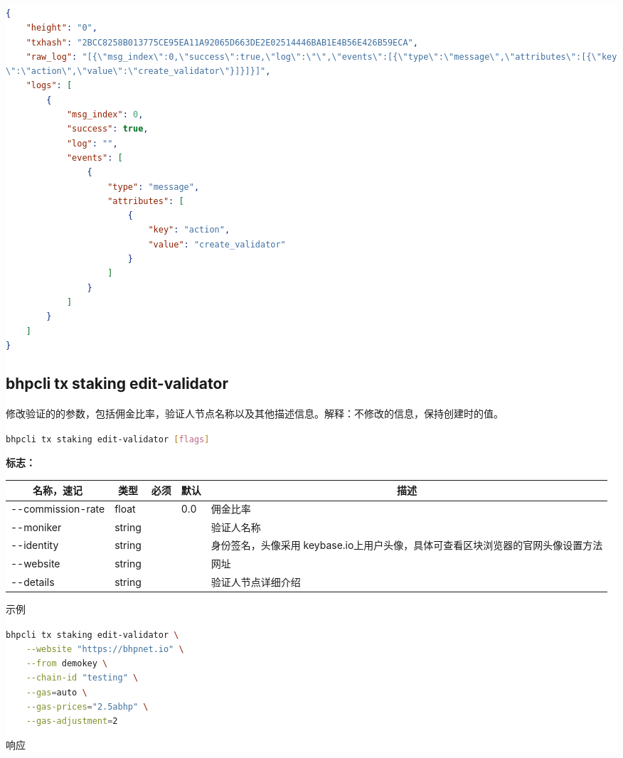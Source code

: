 ```json
{
    "height": "0",
    "txhash": "2BCC8258B013775CE95EA11A92065D663DE2E02514446BAB1E4B56E426B59ECA",
    "raw_log": "[{\"msg_index\":0,\"success\":true,\"log\":\"\",\"events\":[{\"type\":\"message\",\"attributes\":[{\"key\":\"action\",\"value\":\"create_validator\"}]}]}]",
    "logs": [
        {
            "msg_index": 0,
            "success": true,
            "log": "",
            "events": [
                {
                    "type": "message",
                    "attributes": [
                        {
                            "key": "action",
                            "value": "create_validator"
                        }
                    ]
                }
            ]
        }
    ]
}
```

## bhpcli tx staking edit-validator

修改验证的的参数，包括佣金比率，验证人节点名称以及其他描述信息。解释：不修改的信息，保持创建时的值。

```bash
bhpcli tx staking edit-validator [flags]
```

**标志：**

| 名称，速记        | 类型   | 必须 | 默认 | 描述               |
| ----------------- | ------ | ---- | ---- | ------------------ |
| --commission-rate | float  |      | 0.0  | 佣金比率           |
| --moniker         | string |      |      | 验证人名称         |
| --identity        | string |      |      | 身份签名，头像采用 keybase.io上用户头像，具体可查看区块浏览器的官网头像设置方法         |
| --website         | string |      |      | 网址               |
| --details         | string |      |      | 验证人节点详细介绍 |

示例

```bash
bhpcli tx staking edit-validator \
    --website "https://bhpnet.io" \
    --from demokey \
    --chain-id "testing" \
    --gas=auto \
    --gas-prices="2.5abhp" \
    --gas-adjustment=2
```

响应
